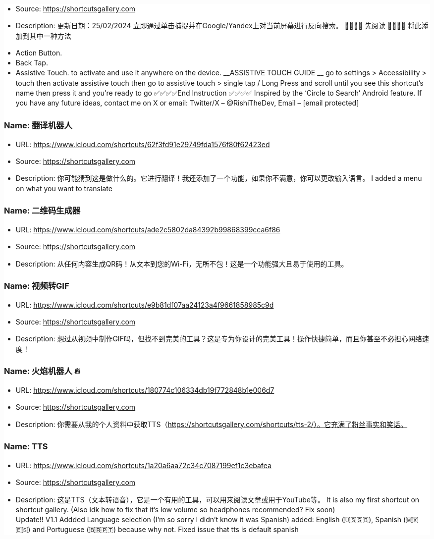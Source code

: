 - Source: https://shortcutsgallery.com

- Description: 更新日期：25/02/2024 立即通过单击捕捉并在Google/Yandex上对当前屏幕进行反向搜索。 🛑🛑🛑🛑 先阅读 🛑🛑🛑🛑 将此添加到其中一种方法
* Action Button.
* Back Tap.
* Assistive Touch. to activate and use it anywhere on the device. __ASSISTIVE TOUCH GUIDE __
go to
settings > Accessibility > touch
then activate assistive touch then
go to
assistive touch > single tap / Long Press
and scroll until you see this shortcut’s name then press it and you’re ready to go ✅✅✅✅End Instruction ✅✅✅✅ Inspired by the ‘Circle to Search’ Android feature. If you have any future ideas, contact me on X or email: Twitter/X – @RishiTheDev,
Email – [email protected]

### Name: 翻译机器人

- URL: https://www.icloud.com/shortcuts/62f3fd91e29749fda1576f80f62423ed

- Source: https://shortcutsgallery.com

- Description: 你可能猜到这是做什么的。它进行翻译！我还添加了一个功能，如果你不满意，你可以更改输入语言。
									        	I added a menu on what you want to translate									      	

### Name: 二维码生成器

- URL: https://www.icloud.com/shortcuts/ade2c5802da84392b99868399cca6f86

- Source: https://shortcutsgallery.com

- Description: 从任何内容生成QR码！从文本到您的Wi-Fi，无所不包！这是一个功能强大且易于使用的工具。

### Name: 视频转GIF

- URL: https://www.icloud.com/shortcuts/e9b81df07aa24123a4f9661858985c9d

- Source: https://shortcutsgallery.com

- Description: 想过从视频中制作GIF吗，但找不到完美的工具？这是专为你设计的完美工具！操作快捷简单，而且你甚至不必担心网络速度！

### Name: 火焰机器人 🔥

- URL: https://www.icloud.com/shortcuts/180774c106334db19f772848b1e006d7

- Source: https://shortcutsgallery.com

- Description: 你需要从我的个人资料中获取TTS（https://shortcutsgallery.com/shortcuts/tts-2/）。它充满了粉丝事实和笑话。

### Name: TTS

- URL: https://www.icloud.com/shortcuts/1a20a6aa72c34c7087199ef1c3ebafea

- Source: https://shortcutsgallery.com

- Description: 这是TTS（文本转语音），它是一个有用的工具，可以用来阅读文章或用于YouTube等。
It is also my first shortcut on shortcut gallery. (Also idk how to fix that it’s low volume so headphones recommended? Fix soon)  
									        	Update!! V1.1 Addded Language selection (I’m so sorry I didn’t know it was Spanish) added: English (🇺🇸🇬🇧), Spanish (🇲🇽🇪🇸) and Portuguese (🇧🇷🇵🇹) because why not. Fixed issue that tts is default spanish									      	
